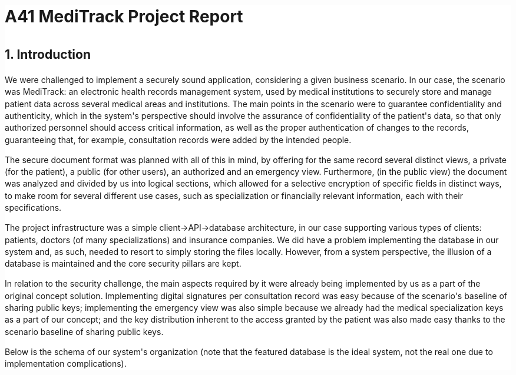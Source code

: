 # A41 MediTrack Project Report

## 1. Introduction

We were challenged to implement a securely sound application, considering a given business scenario. In our case, the scenario was MediTrack: an electronic health records management system, used by medical institutions to securely store and manage patient data across several medical areas and institutions. The main points in the scenario were to guarantee confidentiality and authenticity, which in the system's perspective should involve the assurance of confidentiality of the patient's data, so that only authorized personnel should access critical information, as well as the proper authentication of changes to the records, guaranteeing that, for example, consultation records were added by the intended people. 

The secure document format was planned with all of this in mind, by offering for the same record several distinct views, a private (for the patient), a public (for other users), an authorized and an emergency view. Furthermore, (in the public view) the document was analyzed and divided by us into logical sections, which allowed for a selective encryption of specific fields in distinct ways, to make room for several different use cases, such as specialization or financially relevant information, each with their specifications.

The project infrastructure was a simple client->API->database architecture, in our case supporting various types of
clients: patients, doctors (of many specializations) and insurance companies. We did have a problem implementing the
database in our system and, as such, needed to resort to simply storing the files locally. However, from a system
perspective, the illusion of a database is maintained and the core security pillars are kept.

In relation to the security challenge, the main aspects required by it were already being implemented by us as a
part of the original concept solution. Implementing digital signatures per consultation record was easy because of
the scenario's baseline of sharing public keys; implementing the emergency view was also simple because we already 
had the medical specialization keys as a part of our concept; and the key distribution inherent to the access 
granted by the patient was also made easy thanks to the scenario baseline of sharing public keys.

Below is the schema of our system's organization (note that the featured database is the ideal system, not the real
one due to implementation complications).
